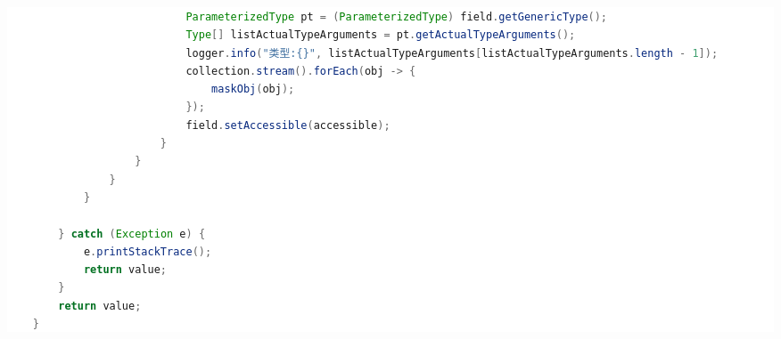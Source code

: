 ```java
                            ParameterizedType pt = (ParameterizedType) field.getGenericType();
                            Type[] listActualTypeArguments = pt.getActualTypeArguments();
                            logger.info("类型:{}", listActualTypeArguments[listActualTypeArguments.length - 1]);
                            collection.stream().forEach(obj -> {
                                maskObj(obj);
                            });
                            field.setAccessible(accessible);
                        }
                    }
                }
            }
 
        } catch (Exception e) {
            e.printStackTrace();
            return value;
        }
        return value;
    }
```

 

 

 
